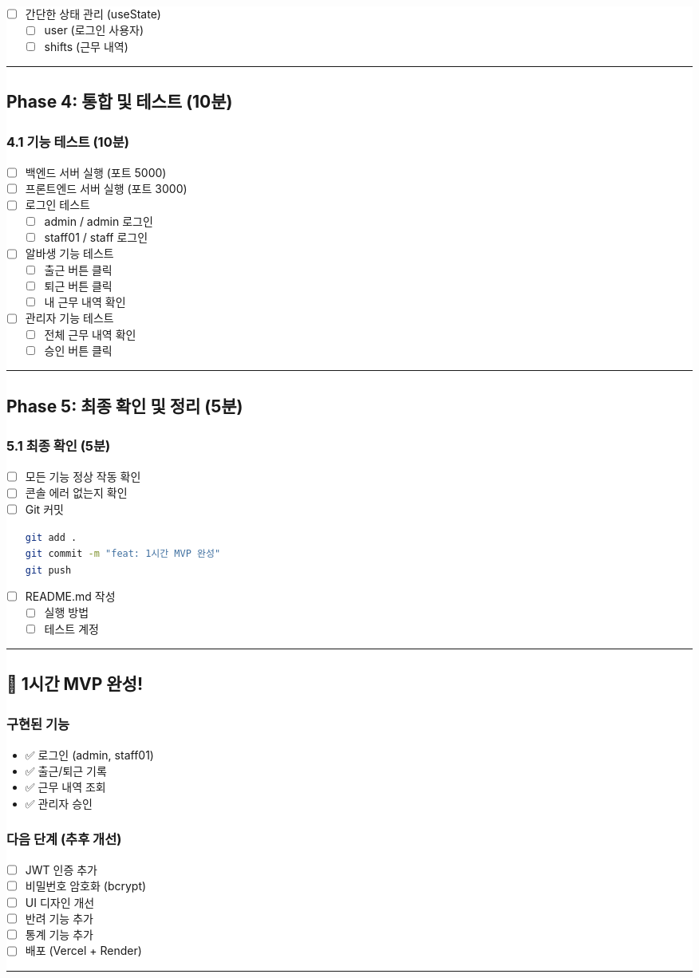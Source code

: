 - [ ] 간단한 상태 관리 (useState)
  - [ ] user (로그인 사용자)
  - [ ] shifts (근무 내역)

---

## Phase 4: 통합 및 테스트 (10분)

### 4.1 기능 테스트 (10분)
- [ ] 백엔드 서버 실행 (포트 5000)
- [ ] 프론트엔드 서버 실행 (포트 3000)
- [ ] 로그인 테스트
  - [ ] admin / admin 로그인
  - [ ] staff01 / staff 로그인
- [ ] 알바생 기능 테스트
  - [ ] 출근 버튼 클릭
  - [ ] 퇴근 버튼 클릭
  - [ ] 내 근무 내역 확인
- [ ] 관리자 기능 테스트
  - [ ] 전체 근무 내역 확인
  - [ ] 승인 버튼 클릭

---

## Phase 5: 최종 확인 및 정리 (5분)

### 5.1 최종 확인 (5분)
- [ ] 모든 기능 정상 작동 확인
- [ ] 콘솔 에러 없는지 확인
- [ ] Git 커밋
  ```bash
  git add .
  git commit -m "feat: 1시간 MVP 완성"
  git push
  ```
- [ ] README.md 작성
  - [ ] 실행 방법
  - [ ] 테스트 계정

---

## 🎉 1시간 MVP 완성!

### 구현된 기능
- ✅ 로그인 (admin, staff01)
- ✅ 출근/퇴근 기록
- ✅ 근무 내역 조회
- ✅ 관리자 승인

### 다음 단계 (추후 개선)
- [ ] JWT 인증 추가
- [ ] 비밀번호 암호화 (bcrypt)
- [ ] UI 디자인 개선
- [ ] 반려 기능 추가
- [ ] 통계 기능 추가
- [ ] 배포 (Vercel + Render)

---